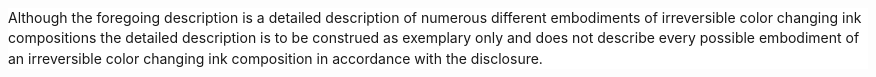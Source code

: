 Although the foregoing description is a detailed description of numerous different embodiments of irreversible color changing ink compositions the detailed description is to be construed as exemplary only and does not describe every possible embodiment of an irreversible color changing ink composition in accordance with the disclosure.

